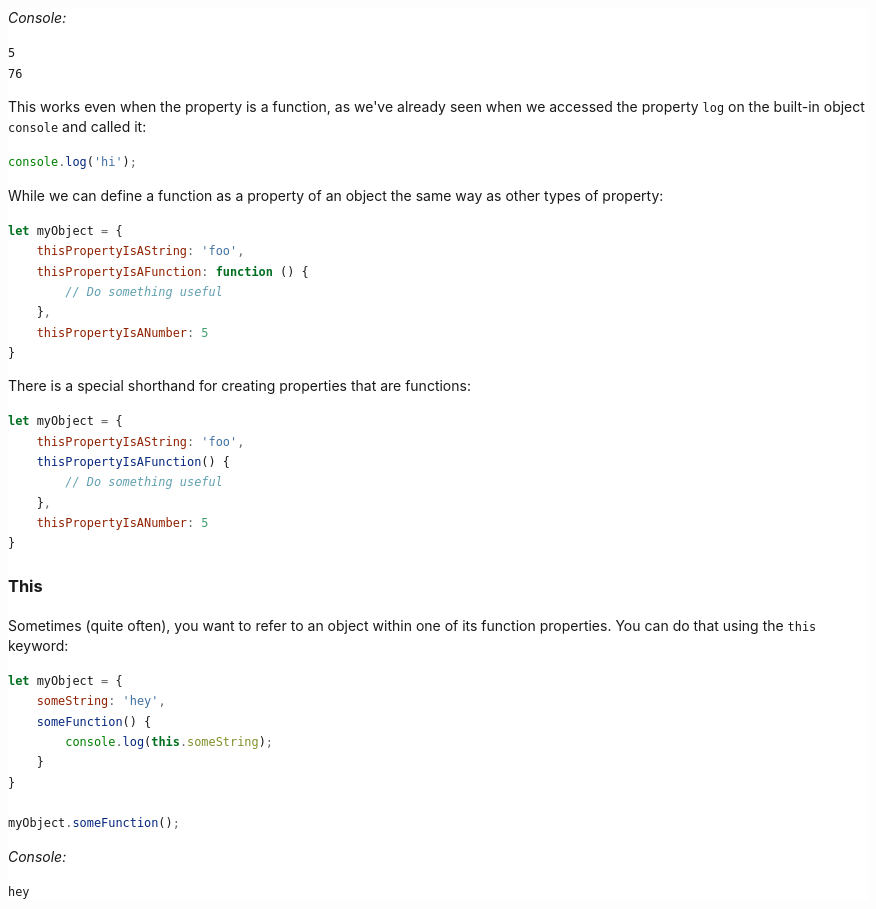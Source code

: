 _Console:_
```
5
76
```

This works even when the property is a function, as we've already seen when we accessed the property `log` on the built-in object `console` and called it:

```JavaScript
console.log('hi');
```

While we can define a function as a property of an object the same way as other types of property:

```JavaScript
let myObject = {
    thisPropertyIsAString: 'foo',
    thisPropertyIsAFunction: function () {
        // Do something useful
    },
    thisPropertyIsANumber: 5
}
```

There is a special shorthand for creating properties that are functions:
```JavaScript
let myObject = {
    thisPropertyIsAString: 'foo',
    thisPropertyIsAFunction() {
        // Do something useful
    },
    thisPropertyIsANumber: 5
}
```


### This
Sometimes (quite often), you want to refer to an object within one of its function properties. You can do that using the `this` keyword:

```JavaScript
let myObject = {
    someString: 'hey',
    someFunction() {
        console.log(this.someString);
    }
}

myObject.someFunction();
```

_Console:_
```JavaScript
hey
```
